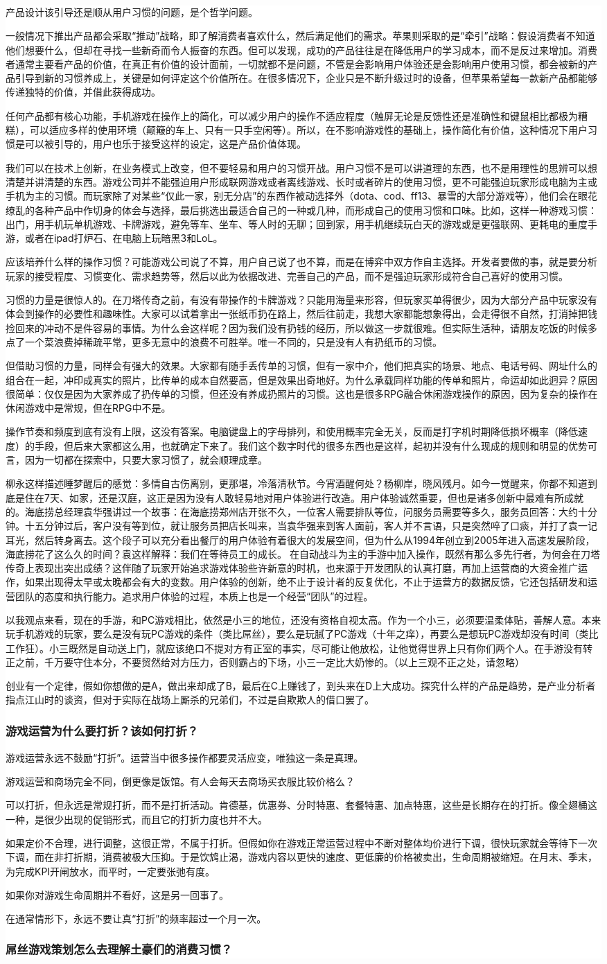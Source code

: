 产品设计该引导还是顺从用户习惯的问题，是个哲学问题。

一般情况下推出产品都会采取“推动”战略，即了解消费者喜欢什么，然后满足他们的需求。苹果则采取的是“牵引”战略：假设消费者不知道他们想要什么，但却在寻找一些新奇而令人振奋的东西。但可以发现，成功的产品往往是在降低用户的学习成本，而不是反过来增加。消费者通常主要看产品的价值，在真正有价值的设计面前，一切就都不是问题，不管是会影响用户体验还是会影响用户使用习惯，都会被新的产品引导到新的习惯养成上，关键是如何评定这个价值所在。在很多情况下，企业只是不断升级过时的设备，但苹果希望每一款新产品都能够传递独特的价值，并借此获得成功。

任何产品都有核心功能，手机游戏在操作上的简化，可以减少用户的操作不适应程度（触屏无论是反馈性还是准确性和键鼠相比都极为糟糕），可以适应多样的使用环境（颠簸的车上、只有一只手空闲等）。所以，在不影响游戏性的基础上，操作简化有价值，这种情况下用户习惯是可以被引导的，用户也乐于接受这样的设定，这是产品价值体现。

我们可以在技术上创新，在业务模式上改变，但不要轻易和用户的习惯开战。用户习惯不是可以讲道理的东西，也不是用理性的思辨可以想清楚并讲清楚的东西。游戏公司并不能强迫用户形成联网游戏或者离线游戏、长时或者碎片的使用习惯，更不可能强迫玩家形成电脑为主或手机为主的习惯。而玩家除了对某些“仅此一家，别无分店”的东西作被动选择外（dota、cod、ff13、暴雪的大部分游戏等），他们会在眼花缭乱的各种产品中作切身的体会与选择，最后挑选出最适合自己的一种或几种，而形成自己的使用习惯和口味。比如，这样一种游戏习惯：出门，用手机玩单机游戏、卡牌游戏，避免等车、坐车、等人时的无聊；回到家，用手机继续玩白天的游戏或是更强联网、更耗电的重度手游，或者在ipad打炉石、在电脑上玩暗黑3和LoL。

应该培养什么样的操作习惯？可能游戏公司说了不算，用户自己说了也不算，而是在博弈中双方作自主选择。开发者要做的事，就是要分析玩家的接受程度、习惯变化、需求趋势等，然后以此为依据改进、完善自己的产品，而不是强迫玩家形成符合自己喜好的使用习惯。

习惯的力量是很惊人的。在刀塔传奇之前，有没有带操作的卡牌游戏？只能用海量来形容，但玩家买单得很少，因为大部分产品中玩家没有体会到操作的必要性和趣味性。大家可以试着拿出一张纸币扔在路上，然后往前走，我想大家都能想象得出，会走得很不自然，打消掉把钱捡回来的冲动不是件容易的事情。为什么会这样呢？因为我们没有扔钱的经历，所以做这一步就很难。但实际生活种，请朋友吃饭的时候多点了一个菜浪费掉稀疏平常，更多无意中的浪费不可胜举。唯一不同的，只是没有人有扔纸币的习惯。

但借助习惯的力量，同样会有强大的效果。大家都有随手丢传单的习惯，但有一家中介，他们把真实的场景、地点、电话号码、网址什么的组合在一起，冲印成真实的照片，比传单的成本自然要高，但是效果出奇地好。为什么承载同样功能的传单和照片，命运却如此迥异？原因很简单：仅仅是因为大家养成了扔传单的习惯，但还没有养成扔照片的习惯。这也是很多RPG融合休闲游戏操作的原因，因为复杂的操作在休闲游戏中是常规，但在RPG中不是。

操作节奏和频度到底有没有上限，这没有答案。电脑键盘上的字母排列，和使用概率完全无关，反而是打字机时期降低损坏概率（降低速度）的手段，但后来大家都这么用，也就确定下来了。我们这个数字时代的很多东西也是这样，起初并没有什么现成的规则和明显的优势可言，因为一切都在探索中，只要大家习惯了，就会顺理成章。

柳永这样描述睡梦醒后的感觉：多情自古伤离别，更那堪，冷落清秋节。今宵酒醒何处？杨柳岸，晓风残月。如今一觉醒来，你都不知道到底是住在7天、如家，还是汉庭，这正是因为没有人敢轻易地对用户体验进行改造。用户体验诚然重要，但也是诸多创新中最难有所成就的。海底捞总经理袁华强讲过一个故事：在海底捞郑州店开张不久，一位客人需要排队等位，问服务员需要等多久，服务员回答：大约十分钟。十五分钟过后，客户没有等到位，就让服务员把店长叫来，当袁华强来到客人面前，客人并不言语，只是突然啐了口痰，并打了袁一记耳光，然后转身离去。这个段子可以充分看出餐厅的用户体验有着很大的发展空间，但为什么从1994年创立到2005年进入高速发展阶段，海底捞花了这么久的时间？袁这样解释：我们在等待员工的成长。 在自动战斗为主的手游中加入操作，既然有那么多先行者，为何会在刀塔传奇上表现出突出成绩？这伴随了玩家开始追求游戏体验些许新意的时机，也来源于开发团队的认真打磨，再加上运营商的大资金推广运作，如果出现得太早或太晚都会有大的变数。用户体验的创新，绝不止于设计者的反复优化，不止于运营方的数据反馈，它还包括研发和运营团队的态度和执行能力。追求用户体验的过程，本质上也是一个经营“团队”的过程。

以我观点来看，现在的手游，和PC游戏相比，依然是小三的地位，还没有资格自视太高。作为一个小三，必须要温柔体贴，善解人意。本来玩手机游戏的玩家，要么是没有玩PC游戏的条件（类比屌丝），要么是玩腻了PC游戏（十年之痒），再要么是想玩PC游戏却没有时间（类比工作狂）。小三既然是自动送上门，就应该绝口不提对方有正室的事实，尽可能让他放松，让他觉得世界上只有你们两个人。在手游没有转正之前，千万要守住本分，不要贸然给对方压力，否则霸占的下场，小三一定比大奶惨的。（以上三观不正之处，请忽略）

创业有一个定律，假如你想做的是A，做出来却成了B，最后在C上赚钱了，到头来在D上大成功。探究什么样的产品是趋势，是产业分析者指点江山时的谈资，但对于实际在战场上厮杀的兄弟们，不过是自欺欺人的借口罢了。

### 游戏运营为什么要打折？该如何打折？

游戏运营永远不鼓励“打折”。运营当中很多操作都要灵活应变，唯独这一条是真理。

游戏运营和商场完全不同，倒更像是饭馆。有人会每天去商场买衣服比较价格么？

可以打折，但永远是常规打折，而不是打折活动。肯德基，优惠券、分时特惠、套餐特惠、加点特惠，这些是长期存在的打折。像全翅桶这一种，是很少出现的促销形式，而且它的打折力度也并不大。

如果定价不合理，进行调整，这很正常，不属于打折。但假如你在游戏正常运营过程中不断对整体均价进行下调，很快玩家就会等待下一次下调，而在非打折期，消费被极大压抑。于是饮鸩止渴，游戏内容以更快的速度、更低廉的价格被卖出，生命周期被缩短。在月末、季末，为完成KPI开闸放水，而平时，一定要张弛有度。

如果你对游戏生命周期并不看好，这是另一回事了。

在通常情形下，永远不要让真“打折”的频率超过一个月一次。

### 屌丝游戏策划怎么去理解土豪们的消费习惯？
